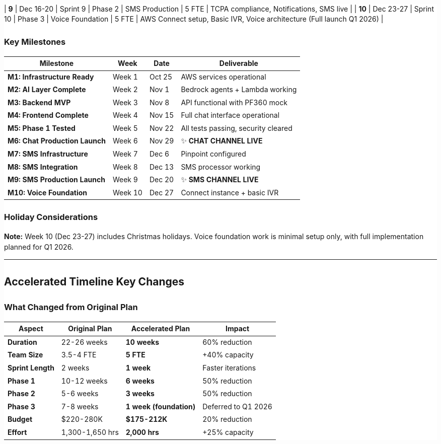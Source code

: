 | **9** | Dec 16-20 | Sprint 9 | Phase 2 | SMS Production | 5 FTE | TCPA compliance, Notifications, SMS live |
| **10** | Dec 23-27 | Sprint 10 | Phase 3 | Voice Foundation | 5 FTE | AWS Connect setup, Basic IVR, Voice architecture (Full launch Q1 2026) |

### Key Milestones

| Milestone | Week | Date | Deliverable |
|-----------|------|------|-------------|
| **M1: Infrastructure Ready** | Week 1 | Oct 25 | AWS services operational |
| **M2: AI Layer Complete** | Week 2 | Nov 1 | Bedrock agents + Lambda working |
| **M3: Backend MVP** | Week 3 | Nov 8 | API functional with PF360 mock |
| **M4: Frontend Complete** | Week 4 | Nov 15 | Full chat interface operational |
| **M5: Phase 1 Tested** | Week 5 | Nov 22 | All tests passing, security cleared |
| **M6: Chat Production Launch** | Week 6 | Nov 29 | ✨ **CHAT CHANNEL LIVE** |
| **M7: SMS Infrastructure** | Week 7 | Dec 6 | Pinpoint configured |
| **M8: SMS Integration** | Week 8 | Dec 13 | SMS processor working |
| **M9: SMS Production Launch** | Week 9 | Dec 20 | ✨ **SMS CHANNEL LIVE** |
| **M10: Voice Foundation** | Week 10 | Dec 27 | Connect instance + basic IVR |

### Holiday Considerations

**Note:** Week 10 (Dec 23-27) includes Christmas holidays. Voice foundation work is minimal setup only, with full implementation planned for Q1 2026.

---

## Accelerated Timeline Key Changes

### What Changed from Original Plan

| Aspect | Original Plan | Accelerated Plan | Impact |
|--------|--------------|------------------|--------|
| **Duration** | 22-26 weeks | **10 weeks** | 60% reduction |
| **Team Size** | 3.5-4 FTE | **5 FTE** | +40% capacity |
| **Sprint Length** | 2 weeks | **1 week** | Faster iterations |
| **Phase 1** | 10-12 weeks | **6 weeks** | 50% reduction |
| **Phase 2** | 5-6 weeks | **3 weeks** | 50% reduction |
| **Phase 3** | 7-8 weeks | **1 week (foundation)** | Deferred to Q1 2026 |
| **Budget** | $220-280K | **$175-212K** | 20% reduction |
| **Effort** | 1,300-1,650 hrs | **2,000 hrs** | +25% capacity |
